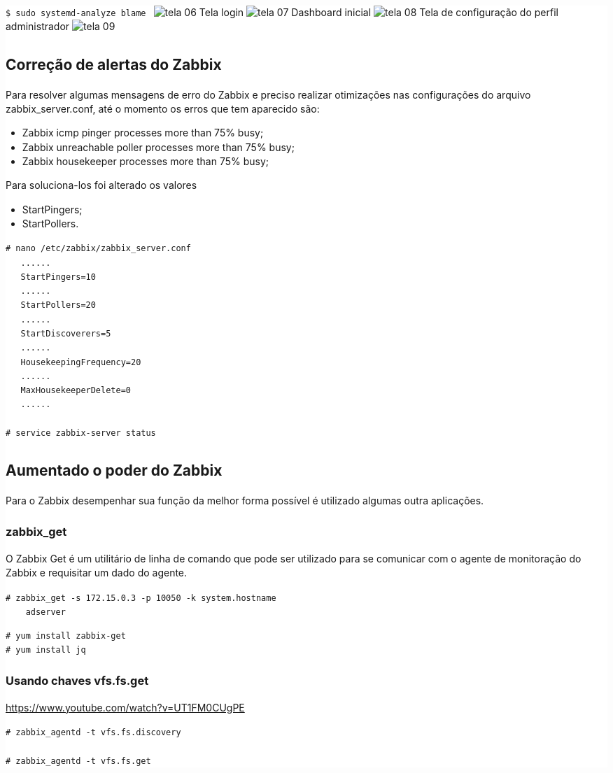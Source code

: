 ```$ sudo systemd-analyze blame ```
![tela 06](img-zabbix/6.png)
Tela login
![tela 07](img-zabbix/7.png)
Dashboard inicial
![tela 08](img-zabbix/8.png)
Tela de configuração do perfil administrador 
![tela 09](img-zabbix/9.png)

## Correção de alertas do Zabbix

Para resolver algumas mensagens de erro do Zabbix e preciso realizar otimizações nas configurações do arquivo zabbix_server.conf, até o momento os erros que tem aparecido são: 

* Zabbix icmp pinger processes more than 75% busy;
* Zabbix unreachable poller processes more than 75% busy;
* Zabbix housekeeper processes more than 75% busy;

Para soluciona-los foi alterado os valores
*  StartPingers;
*  StartPollers.

~~~~shell
# nano /etc/zabbix/zabbix_server.conf
   ......
   StartPingers=10
   ......
   StartPollers=20
   ......
   StartDiscoverers=5
   ......
   HousekeepingFrequency=20
   ......
   MaxHousekeeperDelete=0
   ......

# service zabbix-server status
~~~~

## Aumentado o poder do Zabbix

Para o Zabbix desempenhar sua função da melhor forma possível é utilizado algumas outra aplicações.

### zabbix_get

O Zabbix Get é um utilitário de linha de comando que pode ser utilizado para se comunicar com o agente de monitoração do Zabbix e requisitar um dado do agente.

~~~~shell
# zabbix_get -s 172.15.0.3 -p 10050 -k system.hostname
    adserver
~~~~

~~~~shell
# yum install zabbix-get
# yum install jq
~~~~

### Usando chaves vfs.fs.get
https://www.youtube.com/watch?v=UT1FM0CUgPE


    # zabbix_agentd -t vfs.fs.discovery

    # zabbix_agentd -t vfs.fs.get
```